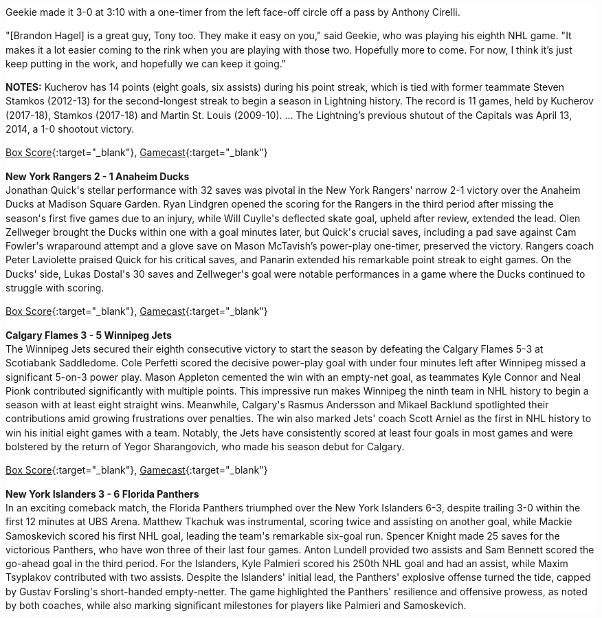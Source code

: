 Geekie made it 3-0 at 3:10 with a one-timer from the left face-off circle off a pass by <forge-entity title="Anthony Cirelli" slug="anthony-cirelli-8478519" code="player">Anthony Cirelli</forge-entity>.

"\[<forge-entity title="Brandon Hagel" slug="brandon-hagel-8479542" code="player">Brandon Hagel</forge-entity>\] is a great guy, Tony too. They make it easy on you," said Geekie, who was playing his eighth NHL game. "It makes it a lot easier coming to the rink when you are playing with those two. Hopefully more to come. For now, I think it’s just keep putting in the work, and hopefully we can keep it going."

**NOTES:** Kucherov has 14 points (eight goals, six assists) during his point streak, which is tied with former teammate <forge-entity title="Steven Stamkos" slug="steven-stamkos-8474564" code="player">Steven Stamkos</forge-entity> (2012-13) for the second-longest streak to begin a season in Lightning history. The record is 11 games, held by Kucherov (2017-18), Stamkos (2017-18) and <forge-entity title="Martin St. Louis" slug="martin-st-louis-8466378" code="player">Martin St. Louis</forge-entity> (2009-10). ... The Lightning’s previous shutout of the Capitals was April 13, 2014, a 1-0 shootout victory. 

[Box Score](/gamecenter/wsh-vs-tbl/2024/10/26/2024020127){:target="_blank"}, [Gamecast](https://www.nhl.com/news/washington-capitals-tampa-bay-lightning-game-recap-october-26){:target="_blank"}<br>

**New York Rangers 2 - 1 Anaheim Ducks**  
Jonathan Quick's stellar performance with 32 saves was pivotal in the New York Rangers' narrow 2-1 victory over the Anaheim Ducks at Madison Square Garden. Ryan Lindgren opened the scoring for the Rangers in the third period after missing the season's first five games due to an injury, while Will Cuylle's deflected skate goal, upheld after review, extended the lead. Olen Zellweger brought the Ducks within one with a goal minutes later, but Quick's crucial saves, including a pad save against Cam Fowler's wraparound attempt and a glove save on Mason McTavish’s power-play one-timer, preserved the victory. Rangers coach Peter Laviolette praised Quick for his critical saves, and Panarin extended his remarkable point streak to eight games. On the Ducks' side, Lukas Dostal's 30 saves and Zellweger's goal were notable performances in a game where the Ducks continued to struggle with scoring. 

[Box Score](/gamecenter/ana-vs-nyr/2024/10/26/2024020128){:target="_blank"}, [Gamecast](https://www.nhl.com/news/anaheim-ducks-new-york-rangers-game-recap-october-26){:target="_blank"}<br>

**Calgary Flames 3 - 5 Winnipeg Jets**  
The Winnipeg Jets secured their eighth consecutive victory to start the season by defeating the Calgary Flames 5-3 at Scotiabank Saddledome. Cole Perfetti scored the decisive power-play goal with under four minutes left after Winnipeg missed a significant 5-on-3 power play. Mason Appleton cemented the win with an empty-net goal, as teammates Kyle Connor and Neal Pionk contributed significantly with multiple points. This impressive run makes Winnipeg the ninth team in NHL history to begin a season with at least eight straight wins. Meanwhile, Calgary's Rasmus Andersson and Mikael Backlund spotlighted their contributions amid growing frustrations over penalties. The win also marked Jets' coach Scott Arniel as the first in NHL history to win his initial eight games with a team. Notably, the Jets have consistently scored at least four goals in most games and were bolstered by the return of Yegor Sharangovich, who made his season debut for Calgary. 

[Box Score](/gamecenter/wpg-vs-cgy/2024/10/26/2024020129){:target="_blank"}, [Gamecast](https://www.nhl.com/news/winnipeg-jets-calgary-flames-game-recap-october-26){:target="_blank"}<br>

**New York Islanders 3 - 6 Florida Panthers**  
In an exciting comeback match, the Florida Panthers triumphed over the New York Islanders 6-3, despite trailing 3-0 within the first 12 minutes at UBS Arena. Matthew Tkachuk was instrumental, scoring twice and assisting on another goal, while Mackie Samoskevich scored his first NHL goal, leading the team's remarkable six-goal run. Spencer Knight made 25 saves for the victorious Panthers, who have won three of their last four games. Anton Lundell provided two assists and Sam Bennett scored the go-ahead goal in the third period. For the Islanders, Kyle Palmieri scored his 250th NHL goal and had an assist, while Maxim Tsyplakov contributed with two assists. Despite the Islanders' initial lead, the Panthers' explosive offense turned the tide, capped by Gustav Forsling's short-handed empty-netter. The game highlighted the Panthers' resilience and offensive prowess, as noted by both coaches, while also marking significant milestones for players like Palmieri and Samoskevich. 
